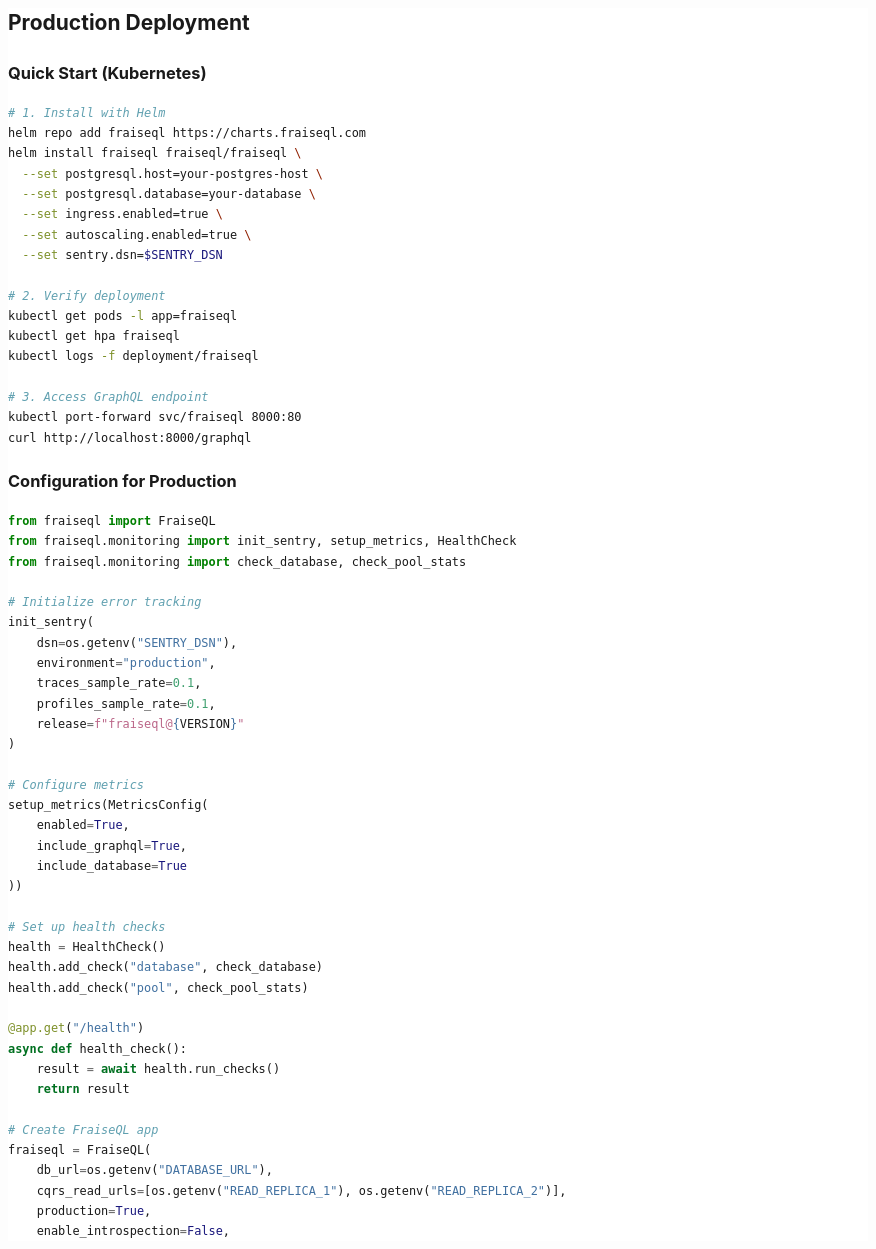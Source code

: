 ## Production Deployment

### Quick Start (Kubernetes)

```bash
# 1. Install with Helm
helm repo add fraiseql https://charts.fraiseql.com
helm install fraiseql fraiseql/fraiseql \
  --set postgresql.host=your-postgres-host \
  --set postgresql.database=your-database \
  --set ingress.enabled=true \
  --set autoscaling.enabled=true \
  --set sentry.dsn=$SENTRY_DSN

# 2. Verify deployment
kubectl get pods -l app=fraiseql
kubectl get hpa fraiseql
kubectl logs -f deployment/fraiseql

# 3. Access GraphQL endpoint
kubectl port-forward svc/fraiseql 8000:80
curl http://localhost:8000/graphql
```

### Configuration for Production

```python
from fraiseql import FraiseQL
from fraiseql.monitoring import init_sentry, setup_metrics, HealthCheck
from fraiseql.monitoring import check_database, check_pool_stats

# Initialize error tracking
init_sentry(
    dsn=os.getenv("SENTRY_DSN"),
    environment="production",
    traces_sample_rate=0.1,
    profiles_sample_rate=0.1,
    release=f"fraiseql@{VERSION}"
)

# Configure metrics
setup_metrics(MetricsConfig(
    enabled=True,
    include_graphql=True,
    include_database=True
))

# Set up health checks
health = HealthCheck()
health.add_check("database", check_database)
health.add_check("pool", check_pool_stats)

@app.get("/health")
async def health_check():
    result = await health.run_checks()
    return result

# Create FraiseQL app
fraiseql = FraiseQL(
    db_url=os.getenv("DATABASE_URL"),
    cqrs_read_urls=[os.getenv("READ_REPLICA_1"), os.getenv("READ_REPLICA_2")],
    production=True,
    enable_introspection=False,
```